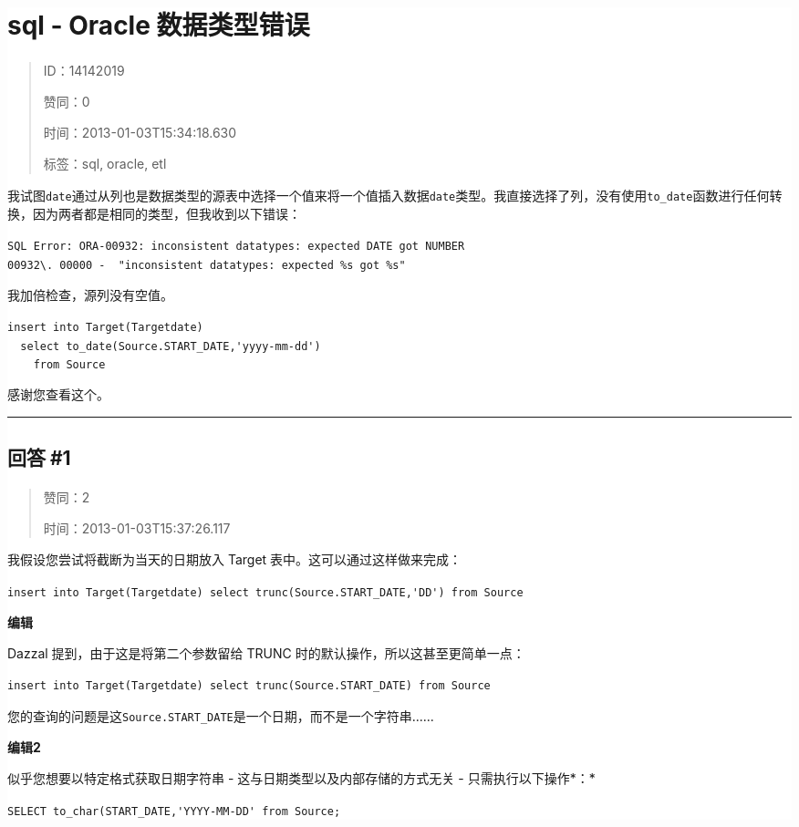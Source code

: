 ```
```

# sql - Oracle 数据类型错误

> ID：14142019
> 
> 赞同：0
> 
> 时间：2013-01-03T15:34:18.630
> 
> 标签：sql, oracle, etl

我试图`date`通过从列也是数据类型的源表中选择一个值来将一个值插入数据`date`类型。我直接选择了列，没有使用`to_date`函数进行任何转换，因为两者都是相同的类型，但我收到以下错误：

```
SQL Error: ORA-00932: inconsistent datatypes: expected DATE got NUMBER
00932\. 00000 -  "inconsistent datatypes: expected %s got %s" 
```

我加倍检查，源列没有空值。

```
insert into Target(Targetdate) 
  select to_date(Source.START_DATE,'yyyy-mm-dd')
    from Source 
```

感谢您查看这个。

* * *

## 回答 #1

> 赞同：2
> 
> 时间：2013-01-03T15:37:26.117

我假设您尝试将截断为当天的日期放入 Target 表中。这可以通过这样做来完成：

```
insert into Target(Targetdate) select trunc(Source.START_DATE,'DD') from Source 
```

**编辑**

Dazzal 提到，由于这是将第二个参数留给 TRUNC 时的默认操作，所以这甚至更简单一点：

```
insert into Target(Targetdate) select trunc(Source.START_DATE) from Source 
```

您的查询的问题是这`Source.START_DATE`是一个日期，而不是一个字符串......

**编辑2**

似乎您想要以特定格式获取日期字符串 - 这与日期类型以及内部存储的方式无关 - 只需执行以下操作*：*

```
SELECT to_char(START_DATE,'YYYY-MM-DD' from Source; 
```

